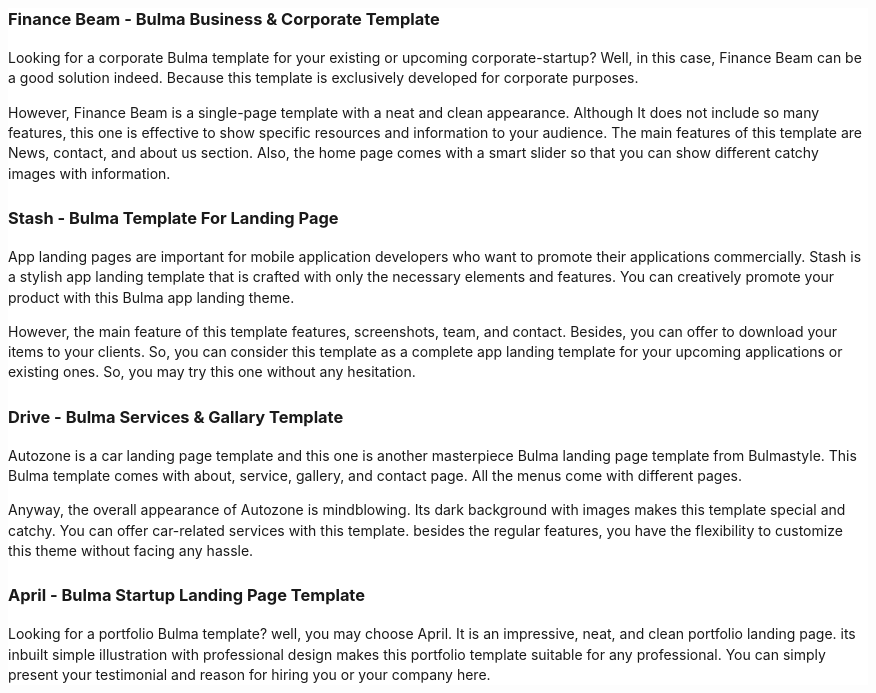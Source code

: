 <Download href="https://bulmastyle.com/themes/gkP6lY" />
<Demo href="https://bulmastyle.com/themes/gkP6lY/demo" />

### Finance Beam - Bulma Business & Corporate Template

<Mockup src="/blog/finance-beam.webp" alt="finance beam bulma business corporate template" />

Looking for a corporate Bulma template for your existing or upcoming corporate-startup? Well, in this case, Finance Beam can be a good solution indeed. Because this template is exclusively developed for corporate purposes.

However, Finance Beam is a single-page template with a neat and clean appearance. Although It does not include so many features, this one is effective to show specific resources and information to your audience. The main features of this template are News, contact, and about us section. Also, the home page comes with a smart slider so that you can show different catchy images with information.

<Download href="https://bulmastyle.com/themes/w9Ynk4" />
<Demo href="https://bulmastyle.com/themes/w9Ynk4/demo" />

### Stash - Bulma Template For Landing Page

<Mockup src="/blog/stash.webp" alt="stash bulma template for Landing Page" />

App landing pages are important for mobile application developers who want to promote their applications commercially. Stash is a stylish app landing template that is crafted with only the necessary elements and features. You can creatively promote your product with this Bulma app landing theme.

However, the main feature of this template features, screenshots, team, and contact. Besides, you can offer to download your items to your clients. So, you can consider this template as a complete app landing template for your upcoming applications or existing ones. So, you may try this one without any hesitation.

<Download href="https://bulmastyle.com/themes/jrXMle" />
<Demo href="https://bulmastyle.com/themes/jrXMle/demo" />

### Drive - Bulma Services & Gallary Template

<Mockup src="/blog/drive.webp" alt="drive bulma services gallary template" />

Autozone is a car landing page template and this one is another masterpiece Bulma landing page template from Bulmastyle. This Bulma template comes with about, service, gallery, and contact page. All the menus come with different pages.

Anyway, the overall appearance of Autozone is mindblowing. Its dark background with images makes this template special and catchy. You can offer car-related services with this template. besides the regular features, you have the flexibility to customize this theme without facing any hassle.

<Download href="https://bulmastyle.com/themes/n9Dqkb" />
<Demo href="https://bulmastyle.com/themes/n9Dqkb/demo" />

### April - Bulma Startup Landing Page Template

<Mockup src="/blog/april.webp" alt="april bulma startup Landing Page Template" />

Looking for a portfolio Bulma template? well, you may choose April. It is an impressive, neat, and clean portfolio landing page. its inbuilt simple illustration with professional design makes this portfolio template suitable for any professional. You can simply present your testimonial and reason for hiring you or your company here.
